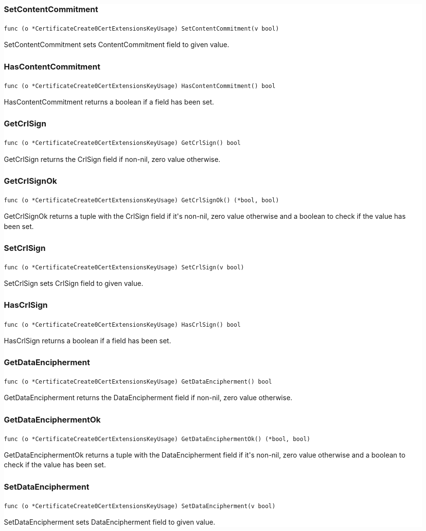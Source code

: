 ### SetContentCommitment

`func (o *CertificateCreate0CertExtensionsKeyUsage) SetContentCommitment(v bool)`

SetContentCommitment sets ContentCommitment field to given value.

### HasContentCommitment

`func (o *CertificateCreate0CertExtensionsKeyUsage) HasContentCommitment() bool`

HasContentCommitment returns a boolean if a field has been set.

### GetCrlSign

`func (o *CertificateCreate0CertExtensionsKeyUsage) GetCrlSign() bool`

GetCrlSign returns the CrlSign field if non-nil, zero value otherwise.

### GetCrlSignOk

`func (o *CertificateCreate0CertExtensionsKeyUsage) GetCrlSignOk() (*bool, bool)`

GetCrlSignOk returns a tuple with the CrlSign field if it's non-nil, zero value otherwise
and a boolean to check if the value has been set.

### SetCrlSign

`func (o *CertificateCreate0CertExtensionsKeyUsage) SetCrlSign(v bool)`

SetCrlSign sets CrlSign field to given value.

### HasCrlSign

`func (o *CertificateCreate0CertExtensionsKeyUsage) HasCrlSign() bool`

HasCrlSign returns a boolean if a field has been set.

### GetDataEncipherment

`func (o *CertificateCreate0CertExtensionsKeyUsage) GetDataEncipherment() bool`

GetDataEncipherment returns the DataEncipherment field if non-nil, zero value otherwise.

### GetDataEnciphermentOk

`func (o *CertificateCreate0CertExtensionsKeyUsage) GetDataEnciphermentOk() (*bool, bool)`

GetDataEnciphermentOk returns a tuple with the DataEncipherment field if it's non-nil, zero value otherwise
and a boolean to check if the value has been set.

### SetDataEncipherment

`func (o *CertificateCreate0CertExtensionsKeyUsage) SetDataEncipherment(v bool)`

SetDataEncipherment sets DataEncipherment field to given value.
